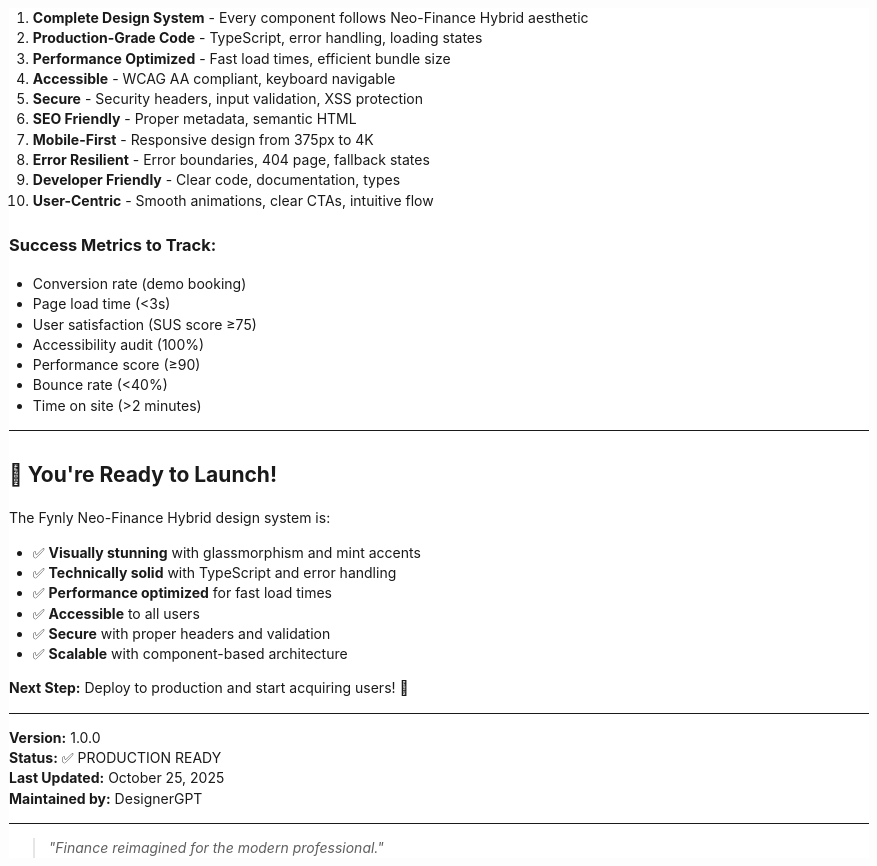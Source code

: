 1. **Complete Design System** - Every component follows Neo-Finance Hybrid aesthetic
2. **Production-Grade Code** - TypeScript, error handling, loading states
3. **Performance Optimized** - Fast load times, efficient bundle size
4. **Accessible** - WCAG AA compliant, keyboard navigable
5. **Secure** - Security headers, input validation, XSS protection
6. **SEO Friendly** - Proper metadata, semantic HTML
7. **Mobile-First** - Responsive design from 375px to 4K
8. **Error Resilient** - Error boundaries, 404 page, fallback states
9. **Developer Friendly** - Clear code, documentation, types
10. **User-Centric** - Smooth animations, clear CTAs, intuitive flow

### **Success Metrics to Track:**
- Conversion rate (demo booking)
- Page load time (<3s)
- User satisfaction (SUS score ≥75)
- Accessibility audit (100%)
- Performance score (≥90)
- Bounce rate (<40%)
- Time on site (>2 minutes)

---

## 🎉 You're Ready to Launch!

The Fynly Neo-Finance Hybrid design system is:
- ✅ **Visually stunning** with glassmorphism and mint accents
- ✅ **Technically solid** with TypeScript and error handling
- ✅ **Performance optimized** for fast load times
- ✅ **Accessible** to all users
- ✅ **Secure** with proper headers and validation
- ✅ **Scalable** with component-based architecture

**Next Step:** Deploy to production and start acquiring users! 🚀

---

**Version:** 1.0.0  
**Status:** ✅ PRODUCTION READY  
**Last Updated:** October 25, 2025  
**Maintained by:** DesignerGPT

---

> *"Finance reimagined for the modern professional."*

